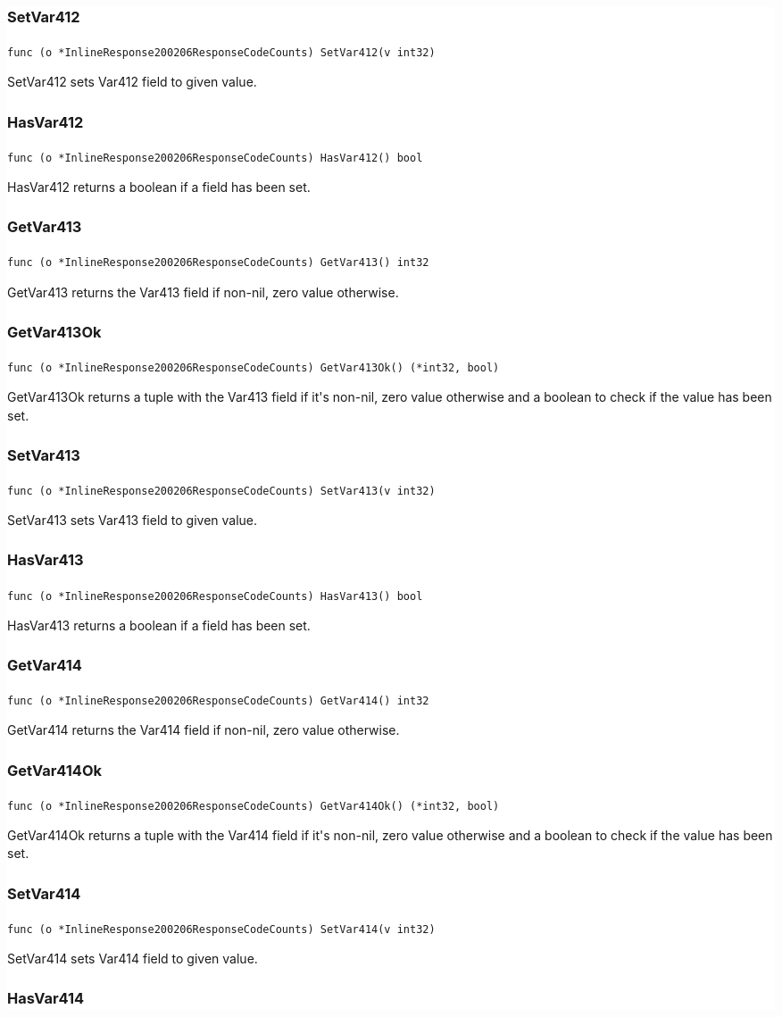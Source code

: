 ### SetVar412

`func (o *InlineResponse200206ResponseCodeCounts) SetVar412(v int32)`

SetVar412 sets Var412 field to given value.

### HasVar412

`func (o *InlineResponse200206ResponseCodeCounts) HasVar412() bool`

HasVar412 returns a boolean if a field has been set.

### GetVar413

`func (o *InlineResponse200206ResponseCodeCounts) GetVar413() int32`

GetVar413 returns the Var413 field if non-nil, zero value otherwise.

### GetVar413Ok

`func (o *InlineResponse200206ResponseCodeCounts) GetVar413Ok() (*int32, bool)`

GetVar413Ok returns a tuple with the Var413 field if it's non-nil, zero value otherwise
and a boolean to check if the value has been set.

### SetVar413

`func (o *InlineResponse200206ResponseCodeCounts) SetVar413(v int32)`

SetVar413 sets Var413 field to given value.

### HasVar413

`func (o *InlineResponse200206ResponseCodeCounts) HasVar413() bool`

HasVar413 returns a boolean if a field has been set.

### GetVar414

`func (o *InlineResponse200206ResponseCodeCounts) GetVar414() int32`

GetVar414 returns the Var414 field if non-nil, zero value otherwise.

### GetVar414Ok

`func (o *InlineResponse200206ResponseCodeCounts) GetVar414Ok() (*int32, bool)`

GetVar414Ok returns a tuple with the Var414 field if it's non-nil, zero value otherwise
and a boolean to check if the value has been set.

### SetVar414

`func (o *InlineResponse200206ResponseCodeCounts) SetVar414(v int32)`

SetVar414 sets Var414 field to given value.

### HasVar414
